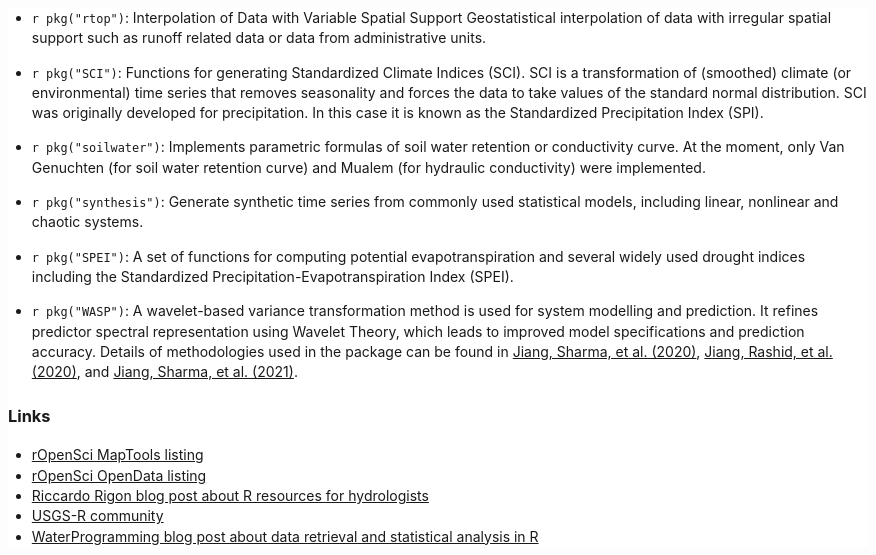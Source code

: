 -   `r pkg("rtop")`: Interpolation of Data with Variable
    Spatial Support Geostatistical interpolation of data with irregular
    spatial support such as runoff related data or data from
    administrative units.

-   `r pkg("SCI")`: Functions for generating Standardized
    Climate Indices (SCI). SCI is a transformation of (smoothed) climate
    (or environmental) time series that removes seasonality and forces
    the data to take values of the standard normal distribution. SCI was
    originally developed for precipitation. In this case it is known as
    the Standardized Precipitation Index (SPI).

-   `r pkg("soilwater")`: Implements parametric formulas of
    soil water retention or conductivity curve. At the moment, only Van
    Genuchten (for soil water retention curve) and Mualem (for hydraulic
    conductivity) were implemented.

-   `r pkg("synthesis")`: Generate synthetic time series
    from commonly used statistical models, including linear, nonlinear
    and chaotic systems.

-   `r pkg("SPEI")`: A set of functions for computing
    potential evapotranspiration and several widely used drought indices
    including the Standardized Precipitation-Evapotranspiration Index
    (SPEI).

-   `r pkg("WASP")`: A wavelet-based variance transformation
    method is used for system modelling and prediction. It refines
    predictor spectral representation using Wavelet Theory, which leads
    to improved model specifications and prediction accuracy. Details of
    methodologies used in the package can be found in [Jiang, Sharma, et
    al. (2020)](https://doi.org/10.1029/2019WR026962), [Jiang, Rashid,
    et al. (2020)](https://doi.org/10.1016/j.envsoft.2020.104907), and
    [Jiang, Sharma, et
    al. (2021)](https://doi.org/10.1016/J.JHYDROL.2021.126816).
    

### Links
-   [rOpenSci MapTools listing](https://github.com/ropensci/maptools)
-   [rOpenSci OpenData listing](https://github.com/ropensci/opendata)
-   [Riccardo Rigon blog post about R resources for hydrologists](https://abouthydrology.blogspot.com/2012/08/r-resources-for-hydrologists.html)
-   [USGS-R community](https://owi.usgs.gov/R/)
-   [WaterProgramming blog post about data retrieval and statistical analysis in R](https://waterprogramming.wordpress.com/2019/07/08/packages-for-hydrological-data-retrieval-and-statistical-analysis/)
